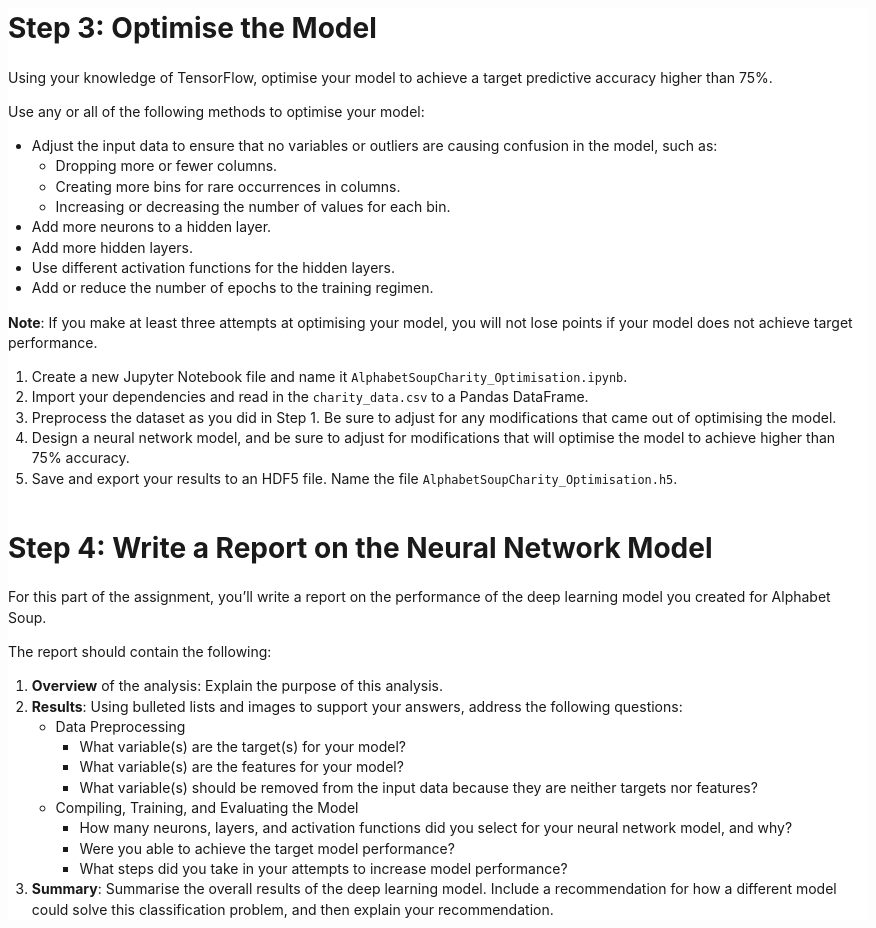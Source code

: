 # Step 3: Optimise the Model

Using your knowledge of TensorFlow, optimise your model to achieve a target predictive accuracy higher than 75%.

Use any or all of the following methods to optimise your model:

- Adjust the input data to ensure that no variables or outliers are causing confusion in the model, such as:
  - Dropping more or fewer columns.
  - Creating more bins for rare occurrences in columns.
  - Increasing or decreasing the number of values for each bin.
- Add more neurons to a hidden layer.
- Add more hidden layers.
- Use different activation functions for the hidden layers.
- Add or reduce the number of epochs to the training regimen.

**Note**: If you make at least three attempts at optimising your model, you will not lose points if your model does not achieve target performance.

1. Create a new Jupyter Notebook file and name it `AlphabetSoupCharity_Optimisation.ipynb`.
2. Import your dependencies and read in the `charity_data.csv` to a Pandas DataFrame.
3. Preprocess the dataset as you did in Step 1. Be sure to adjust for any modifications that came out of optimising the model.
4. Design a neural network model, and be sure to adjust for modifications that will optimise the model to achieve higher than 75% accuracy.
5. Save and export your results to an HDF5 file. Name the file `AlphabetSoupCharity_Optimisation.h5`.

# Step 4: Write a Report on the Neural Network Model

For this part of the assignment, you’ll write a report on the performance of the deep learning model you created for Alphabet Soup.

The report should contain the following:

1. **Overview** of the analysis: Explain the purpose of this analysis.
2. **Results**: Using bulleted lists and images to support your answers, address the following questions:
   - Data Preprocessing
     - What variable(s) are the target(s) for your model?
     - What variable(s) are the features for your model?
     - What variable(s) should be removed from the input data because they are neither targets nor features?
   - Compiling, Training, and Evaluating the Model
     - How many neurons, layers, and activation functions did you select for your neural network model, and why?
     - Were you able to achieve the target model performance?
     - What steps did you take in your attempts to increase model performance?
3. **Summary**: Summarise the overall results of the deep learning model. Include a recommendation for how a different model could solve this classification problem, and then explain your recommendation.
